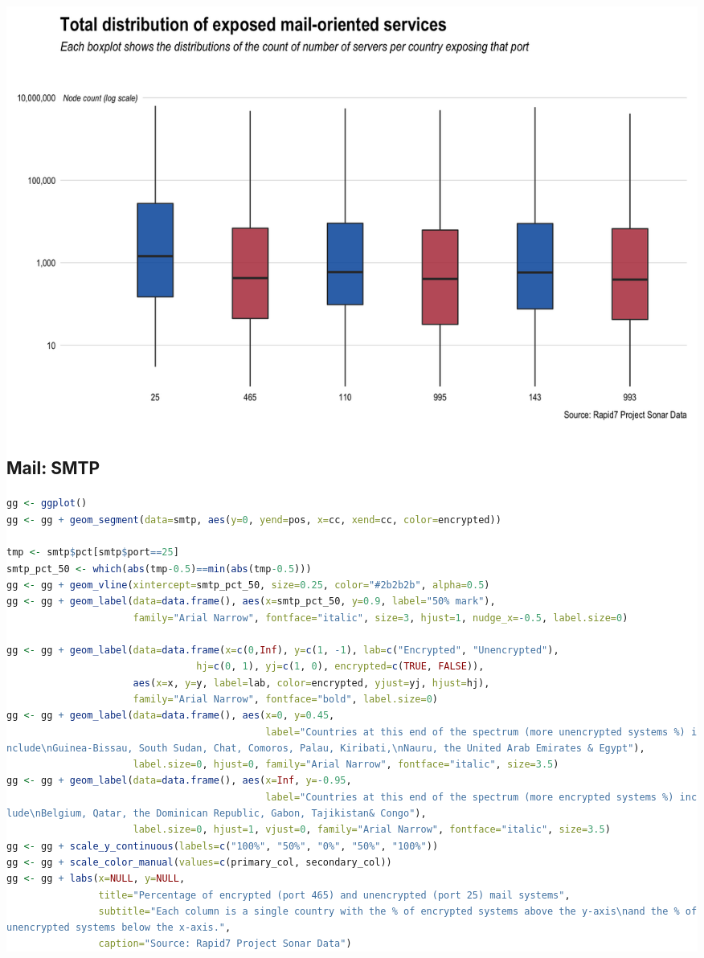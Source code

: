 <img src="national-exposure_files/figure-html/fig_1_7_mail_boxplot-1.png" width="864" />

## Mail: SMTP


```r
gg <- ggplot()
gg <- gg + geom_segment(data=smtp, aes(y=0, yend=pos, x=cc, xend=cc, color=encrypted))

tmp <- smtp$pct[smtp$port==25]
smtp_pct_50 <- which(abs(tmp-0.5)==min(abs(tmp-0.5)))
gg <- gg + geom_vline(xintercept=smtp_pct_50, size=0.25, color="#2b2b2b", alpha=0.5)
gg <- gg + geom_label(data=data.frame(), aes(x=smtp_pct_50, y=0.9, label="50% mark"), 
                      family="Arial Narrow", fontface="italic", size=3, hjust=1, nudge_x=-0.5, label.size=0)

gg <- gg + geom_label(data=data.frame(x=c(0,Inf), y=c(1, -1), lab=c("Encrypted", "Unencrypted"), 
                                 hj=c(0, 1), yj=c(1, 0), encrypted=c(TRUE, FALSE)),
                      aes(x=x, y=y, label=lab, color=encrypted, yjust=yj, hjust=hj), 
                      family="Arial Narrow", fontface="bold", label.size=0)
gg <- gg + geom_label(data=data.frame(), aes(x=0, y=0.45,
                                             label="Countries at this end of the spectrum (more unencrypted systems %) include\nGuinea-Bissau, South Sudan, Chat, Comoros, Palau, Kiribati,\nNauru, the United Arab Emirates & Egypt"),
                      label.size=0, hjust=0, family="Arial Narrow", fontface="italic", size=3.5)
gg <- gg + geom_label(data=data.frame(), aes(x=Inf, y=-0.95,
                                             label="Countries at this end of the spectrum (more encrypted systems %) include\nBelgium, Qatar, the Dominican Republic, Gabon, Tajikistan& Congo"),
                      label.size=0, hjust=1, vjust=0, family="Arial Narrow", fontface="italic", size=3.5)
gg <- gg + scale_y_continuous(labels=c("100%", "50%", "0%", "50%", "100%"))
gg <- gg + scale_color_manual(values=c(primary_col, secondary_col))
gg <- gg + labs(x=NULL, y=NULL,
                title="Percentage of encrypted (port 465) and unencrypted (port 25) mail systems",
                subtitle="Each column is a single country with the % of encrypted systems above the y-axis\nand the % of unencrypted systems below the x-axis.",
                caption="Source: Rapid7 Project Sonar Data")
```